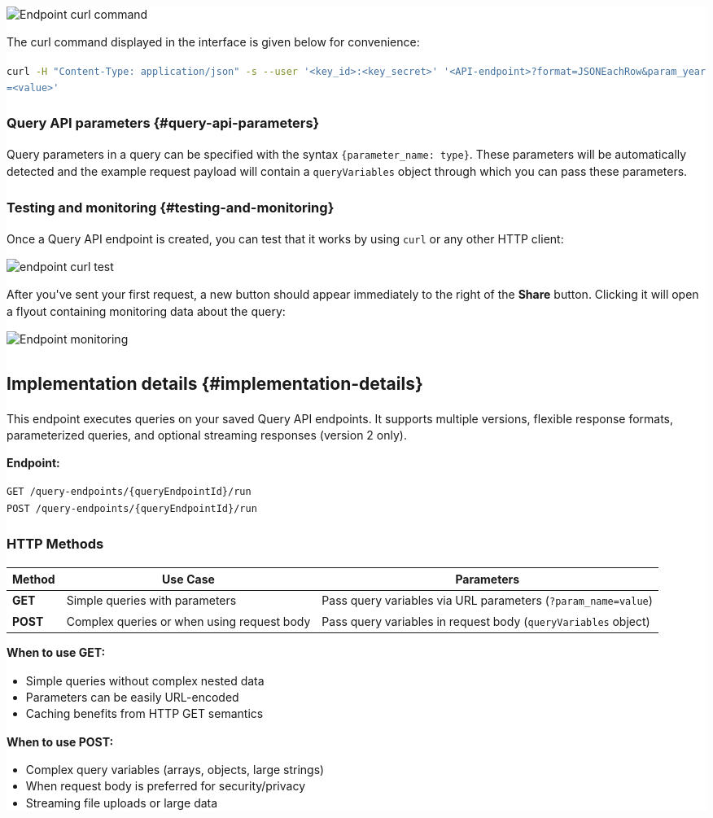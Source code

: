 <Image img={endpoints_completed} size="md" alt="Endpoint curl command" />

The curl command displayed in the interface is given below for convenience:

```bash
curl -H "Content-Type: application/json" -s --user '<key_id>:<key_secret>' '<API-endpoint>?format=JSONEachRow&param_year=<value>'
```

### Query API parameters {#query-api-parameters}

Query parameters in a query can be specified with the syntax `{parameter_name: type}`. These parameters will be automatically detected and the example request payload will contain a `queryVariables` object through which you can pass these parameters.

### Testing and monitoring {#testing-and-monitoring}

Once a Query API endpoint is created, you can test that it works by using `curl` or any other HTTP client:

<Image img={endpoints_curltest} size="md" alt="endpoint curl test" />

After you've sent your first request, a new button should appear immediately to the right of the **Share** button. Clicking it will open a flyout containing monitoring data about the query:

<Image img={endpoints_monitoring} size="sm" alt="Endpoint monitoring" />

</VerticalStepper>

## Implementation details {#implementation-details}

This endpoint executes queries on your saved Query API endpoints.
It supports multiple versions, flexible response formats, parameterized queries, and optional streaming responses (version 2 only).

**Endpoint:**

```text
GET /query-endpoints/{queryEndpointId}/run
POST /query-endpoints/{queryEndpointId}/run
```

### HTTP Methods

| Method | Use Case | Parameters |
|---------|----------|------------|
| **GET** | Simple queries with parameters | Pass query variables via URL parameters (`?param_name=value`) |
| **POST** | Complex queries or when using request body | Pass query variables in request body (`queryVariables` object) |

**When to use GET:**
- Simple queries without complex nested data
- Parameters can be easily URL-encoded
- Caching benefits from HTTP GET semantics

**When to use POST:**
- Complex query variables (arrays, objects, large strings)
- When request body is preferred for security/privacy
- Streaming file uploads or large data
